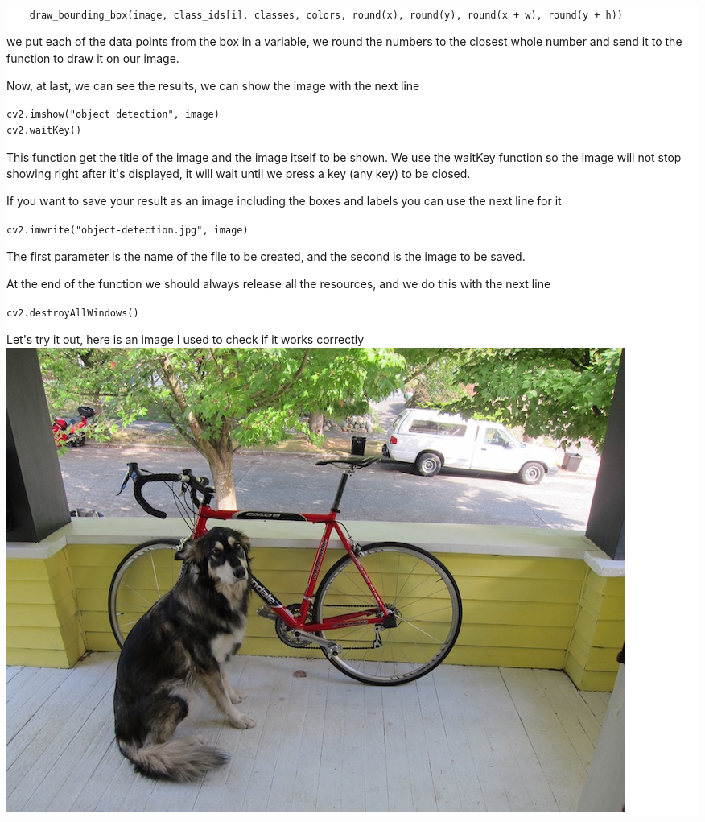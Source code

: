         draw_bounding_box(image, class_ids[i], classes, colors, round(x), round(y), round(x + w), round(y + h))

we put each of the data points from the box in a variable, we round the numbers to the closest
whole number and send it to the function to draw it on our image.

Now, at last, we can see the results, we can show the image with the next line

	cv2.imshow("object detection", image)
	cv2.waitKey()

This function get the title of the image and the image itself to be shown. We use the waitKey
function so the image will not stop showing right after it's displayed, it will wait until we
press a key (any key) to be closed.

If you want to save your result as an image including the boxes and labels you can use the next
line for it

	cv2.imwrite("object-detection.jpg", image)

The first parameter is the name of the file to be created, and the second is the image to be
saved.

At the end of the function we should always release all the resources, and we do this with the
next line

	cv2.destroyAllWindows()

Let's try it out, here is an image I used to check if it works correctly
![image with dog, bycicle and truck](images/dog.jpg)


[1]: https://pjreddie.com/darknet/yolo/
[2]: https://docs.opencv.org/4.x/index.html
[3]: https://pypi.org/project/opencv-python/